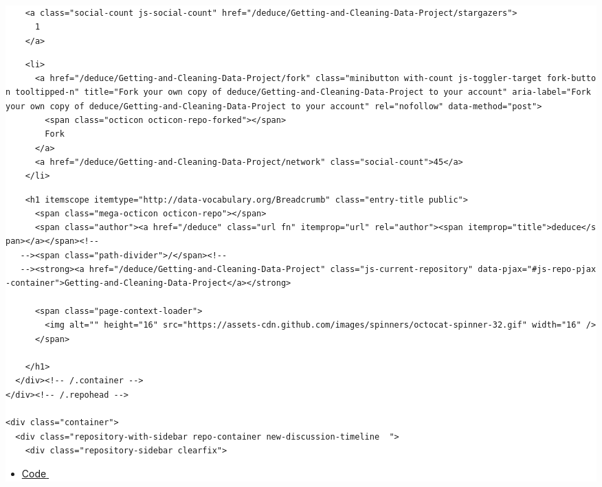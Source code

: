         <a class="social-count js-social-count" href="/deduce/Getting-and-Cleaning-Data-Project/stargazers">
          1
        </a>
</form>  </div>

  </li>


        <li>
          <a href="/deduce/Getting-and-Cleaning-Data-Project/fork" class="minibutton with-count js-toggler-target fork-button tooltipped-n" title="Fork your own copy of deduce/Getting-and-Cleaning-Data-Project to your account" aria-label="Fork your own copy of deduce/Getting-and-Cleaning-Data-Project to your account" rel="nofollow" data-method="post">
            <span class="octicon octicon-repo-forked"></span>
            Fork
          </a>
          <a href="/deduce/Getting-and-Cleaning-Data-Project/network" class="social-count">45</a>
        </li>

</ul>

        <h1 itemscope itemtype="http://data-vocabulary.org/Breadcrumb" class="entry-title public">
          <span class="mega-octicon octicon-repo"></span>
          <span class="author"><a href="/deduce" class="url fn" itemprop="url" rel="author"><span itemprop="title">deduce</span></a></span><!--
       --><span class="path-divider">/</span><!--
       --><strong><a href="/deduce/Getting-and-Cleaning-Data-Project" class="js-current-repository" data-pjax="#js-repo-pjax-container">Getting-and-Cleaning-Data-Project</a></strong>

          <span class="page-context-loader">
            <img alt="" height="16" src="https://assets-cdn.github.com/images/spinners/octocat-spinner-32.gif" width="16" />
          </span>

        </h1>
      </div><!-- /.container -->
    </div><!-- /.repohead -->

    <div class="container">
      <div class="repository-with-sidebar repo-container new-discussion-timeline  ">
        <div class="repository-sidebar clearfix">
            
<nav class="sunken-menu repo-nav js-repo-nav js-sidenav-container-pjax js-octicon-loaders"
     role="navigation"
     data-pjax="#js-repo-pjax-container"
     data-issue-count-url="/deduce/Getting-and-Cleaning-Data-Project/issues/counts">
  <ul class="sunken-menu-group">
    <li class="tooltipped tooltipped-w" aria-label="Code">
      <a href="/deduce/Getting-and-Cleaning-Data-Project" aria-label="Code" class="selected js-selected-navigation-item sunken-menu-item" data-hotkey="g c" data-selected-links="repo_source repo_downloads repo_commits repo_releases repo_tags repo_branches /deduce/Getting-and-Cleaning-Data-Project">
        <span class="octicon octicon-code"></span> <span class="full-word">Code</span>
        <img alt="" class="mini-loader" height="16" src="https://assets-cdn.github.com/images/spinners/octocat-spinner-32.gif" width="16" />
</a>    </li>

